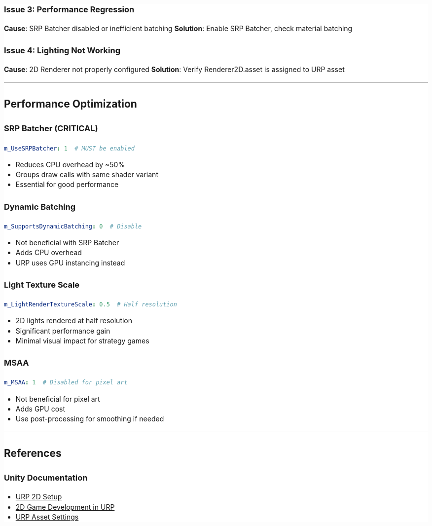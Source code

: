### Issue 3: Performance Regression
**Cause**: SRP Batcher disabled or inefficient batching
**Solution**: Enable SRP Batcher, check material batching

### Issue 4: Lighting Not Working
**Cause**: 2D Renderer not properly configured
**Solution**: Verify Renderer2D.asset is assigned to URP asset

---

## Performance Optimization

### SRP Batcher (CRITICAL)
```yaml
m_UseSRPBatcher: 1  # MUST be enabled
```
- Reduces CPU overhead by ~50%
- Groups draw calls with same shader variant
- Essential for good performance

### Dynamic Batching
```yaml
m_SupportsDynamicBatching: 0  # Disable
```
- Not beneficial with SRP Batcher
- Adds CPU overhead
- URP uses GPU instancing instead

### Light Texture Scale
```yaml
m_LightRenderTextureScale: 0.5  # Half resolution
```
- 2D lights rendered at half resolution
- Significant performance gain
- Minimal visual impact for strategy games

### MSAA
```yaml
m_MSAA: 1  # Disabled for pixel art
```
- Not beneficial for pixel art
- Adds GPU cost
- Use post-processing for smoothing if needed

---

## References

### Unity Documentation
- [URP 2D Setup](https://docs.unity3d.com/6000.0/Documentation/Manual/urp/Setup.html)
- [2D Game Development in URP](https://docs.unity3d.com/6000.0/Documentation/Manual/2d-urp-landing.html)
- [URP Asset Settings](https://docs.unity3d.com/Packages/com.unity.render-pipelines.universal@17.0/manual/universalrp-asset.html)
